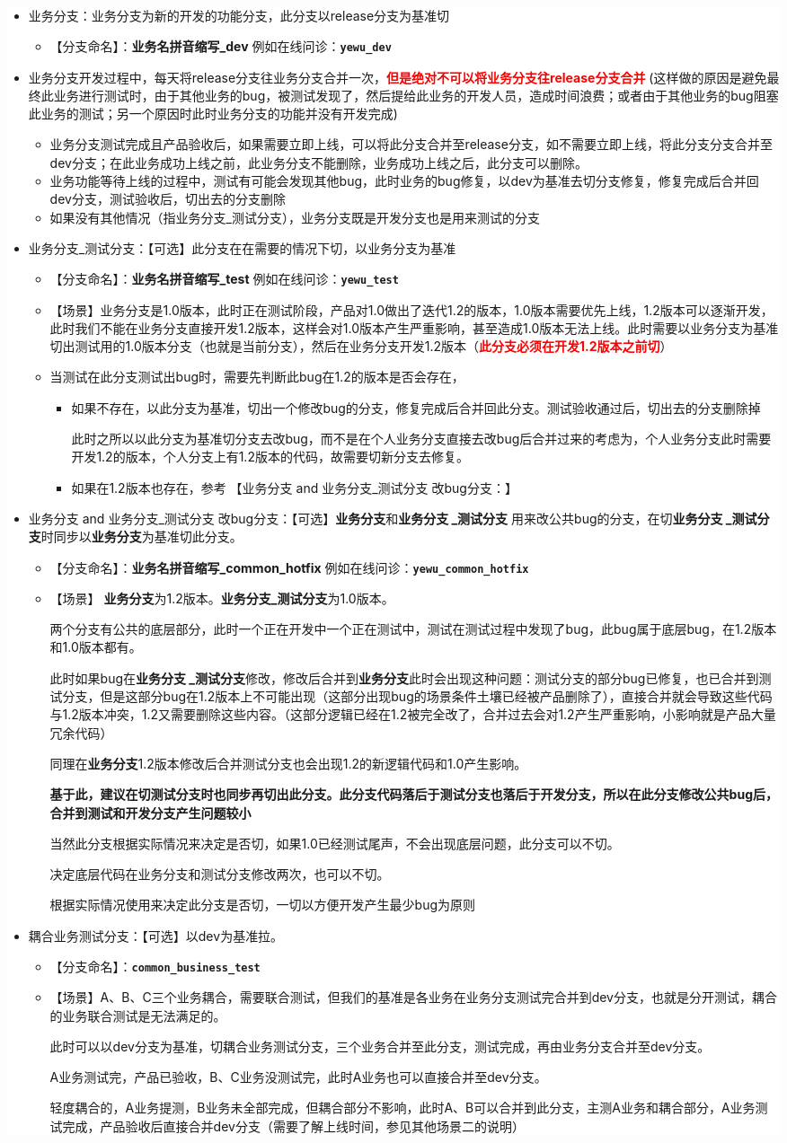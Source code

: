 * 业务分支：业务分支为新的开发的功能分支，此分支以release分支为基准切

  * 【分支命名】：**业务名拼音缩写_dev** 例如在线问诊：**`yewu_dev`**
* 业务分支开发过程中，每天将release分支往业务分支合并一次，<span style="color: red;font-weight:700;">但是绝对不可以将业务分支往release分支合并</span> (这样做的原因是避免最终此业务进行测试时，由于其他业务的bug，被测试发现了，然后提给此业务的开发人员，造成时间浪费；或者由于其他业务的bug阻塞此业务的测试；另一个原因时此时业务分支的功能并没有开发完成)
  * 业务分支测试完成且产品验收后，如果需要立即上线，可以将此分支合并至release分支，如不需要立即上线，将此分支分支合并至dev分支；在此业务成功上线之前，此业务分支不能删除，业务成功上线之后，此分支可以删除。
  * 业务功能等待上线的过程中，测试有可能会发现其他bug，此时业务的bug修复，以dev为基准去切分支修复，修复完成后合并回dev分支，测试验收后，切出去的分支删除
  * 如果没有其他情况（指业务分支_测试分支），业务分支既是开发分支也是用来测试的分支
  
* 业务分支_测试分支：【可选】此分支在在需要的情况下切，以业务分支为基准

  * 【分支命名】：**业务名拼音缩写_test** 例如在线问诊：**`yewu_test`**

  * 【场景】业务分支是1.0版本，此时正在测试阶段，产品对1.0做出了迭代1.2的版本，1.0版本需要优先上线，1.2版本可以逐渐开发，此时我们不能在业务分支直接开发1.2版本，这样会对1.0版本产生严重影响，甚至造成1.0版本无法上线。此时需要以业务分支为基准切出测试用的1.0版本分支（也就是当前分支），然后在业务分支开发1.2版本（<span style="color: red;font-weight:700;">此分支必须在开发1.2版本之前切</span>）

  * 当测试在此分支测试出bug时，需要先判断此bug在1.2的版本是否会存在，

    * 如果不存在，以此分支为基准，切出一个修改bug的分支，修复完成后合并回此分支。测试验收通过后，切出去的分支删除掉

      此时之所以以此分支为基准切分支去改bug，而不是在个人业务分支直接去改bug后合并过来的考虑为，个人业务分支此时需要开发1.2的版本，个人分支上有1.2版本的代码，故需要切新分支去修复。

    * 如果在1.2版本也存在，参考 【业务分支 and 业务分支_测试分支  改bug分支：】

* 业务分支 and 业务分支_测试分支  改bug分支：【可选】**业务分支**和**业务分支 _测试分支** 用来改公共bug的分支，在切**业务分支 _测试分支**时同步以**业务分支**为基准切此分支。

  * 【分支命名】：**业务名拼音缩写_common_hotfix** 例如在线问诊：**`yewu_common_hotfix`**

  * 【场景】 **业务分支**为1.2版本。**业务分支_测试分支**为1.0版本。

    两个分支有公共的底层部分，此时一个正在开发中一个正在测试中，测试在测试过程中发现了bug，此bug属于底层bug，在1.2版本和1.0版本都有。

    此时如果bug在**业务分支 _测试分支**修改，修改后合并到**业务分支**此时会出现这种问题：测试分支的部分bug已修复，也已合并到测试分支，但是这部分bug在1.2版本上不可能出现（这部分出现bug的场景条件土壤已经被产品删除了），直接合并就会导致这些代码与1.2版本冲突，1.2又需要删除这些内容。（这部分逻辑已经在1.2被完全改了，合并过去会对1.2产生严重影响，小影响就是产品大量冗余代码）

    同理在**业务分支**1.2版本修改后合并测试分支也会出现1.2的新逻辑代码和1.0产生影响。

    **基于此，建议在切测试分支时也同步再切出此分支。此分支代码落后于测试分支也落后于开发分支，所以在此分支修改公共bug后，合并到测试和开发分支产生问题较小**

    当然此分支根据实际情况来决定是否切，如果1.0已经测试尾声，不会出现底层问题，此分支可以不切。

    决定底层代码在业务分支和测试分支修改两次，也可以不切。

    根据实际情况使用来决定此分支是否切，一切以方便开发产生最少bug为原则

* 耦合业务测试分支：【可选】以dev为基准拉。

  * 【分支命名】：**`common_business_test`**

  * 【场景】A、B、C三个业务耦合，需要联合测试，但我们的基准是各业务在业务分支测试完合并到dev分支，也就是分开测试，耦合的业务联合测试是无法满足的。

    此时可以以dev分支为基准，切耦合业务测试分支，三个业务合并至此分支，测试完成，再由业务分支合并至dev分支。

    A业务测试完，产品已验收，B、C业务没测试完，此时A业务也可以直接合并至dev分支。

    轻度耦合的，A业务提测，B业务未全部完成，但耦合部分不影响，此时A、B可以合并到此分支，主测A业务和耦合部分，A业务测试完成，产品验收后直接合并dev分支（需要了解上线时间，参见其他场景二的说明）
